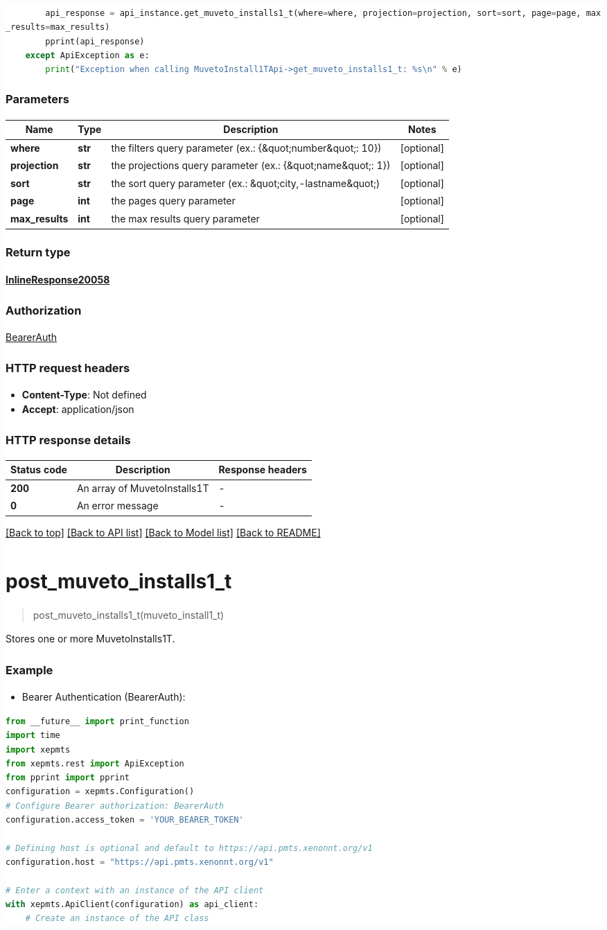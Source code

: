 ```python
        api_response = api_instance.get_muveto_installs1_t(where=where, projection=projection, sort=sort, page=page, max_results=max_results)
        pprint(api_response)
    except ApiException as e:
        print("Exception when calling MuvetoInstall1TApi->get_muveto_installs1_t: %s\n" % e)
```

### Parameters

Name | Type | Description  | Notes
------------- | ------------- | ------------- | -------------
 **where** | **str**| the filters query parameter (ex.: {\&quot;number\&quot;: 10}) | [optional] 
 **projection** | **str**| the projections query parameter (ex.: {\&quot;name\&quot;: 1}) | [optional] 
 **sort** | **str**| the sort query parameter (ex.: \&quot;city,-lastname\&quot;) | [optional] 
 **page** | **int**| the pages query parameter | [optional] 
 **max_results** | **int**| the max results query parameter | [optional] 

### Return type

[**InlineResponse20058**](InlineResponse20058.md)

### Authorization

[BearerAuth](../README.md#BearerAuth)

### HTTP request headers

 - **Content-Type**: Not defined
 - **Accept**: application/json

### HTTP response details
| Status code | Description | Response headers |
|-------------|-------------|------------------|
**200** | An array of MuvetoInstalls1T |  -  |
**0** | An error message |  -  |

[[Back to top]](#) [[Back to API list]](../README.md#documentation-for-api-endpoints) [[Back to Model list]](../README.md#documentation-for-models) [[Back to README]](../README.md)

# **post_muveto_installs1_t**
> post_muveto_installs1_t(muveto_install1_t)

Stores one or more MuvetoInstalls1T.

### Example

* Bearer Authentication (BearerAuth):
```python
from __future__ import print_function
import time
import xepmts
from xepmts.rest import ApiException
from pprint import pprint
configuration = xepmts.Configuration()
# Configure Bearer authorization: BearerAuth
configuration.access_token = 'YOUR_BEARER_TOKEN'

# Defining host is optional and default to https://api.pmts.xenonnt.org/v1
configuration.host = "https://api.pmts.xenonnt.org/v1"

# Enter a context with an instance of the API client
with xepmts.ApiClient(configuration) as api_client:
    # Create an instance of the API class
```
